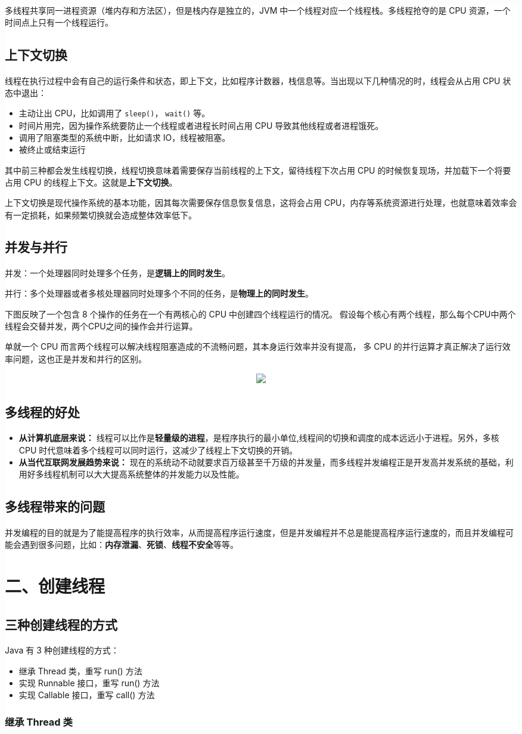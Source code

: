 多线程共享同一进程资源（堆内存和方法区），但是栈内存是独立的，JVM 中一个线程对应一个线程栈。多线程抢夺的是 CPU 资源，一个时间点上只有一个线程运行。

## 上下文切换

线程在执行过程中会有自己的运行条件和状态，即上下文，比如程序计数器，栈信息等。当出现以下几种情况的时，线程会从占用 CPU 状态中退出：

- 主动让出 CPU，比如调用了 `sleep()`， `wait()` 等。
- 时间片用完，因为操作系统要防止一个线程或者进程长时间占用 CPU 导致其他线程或者进程饿死。
- 调用了阻塞类型的系统中断，比如请求 IO，线程被阻塞。
- 被终止或结束运行

其中前三种都会发生线程切换，线程切换意味着需要保存当前线程的上下文，留待线程下次占用 CPU 的时候恢复现场，并加载下一个将要占用 CPU 的线程上下文。这就是**上下文切换**。

上下文切换是现代操作系统的基本功能，因其每次需要保存信息恢复信息，这将会占用 CPU，内存等系统资源进行处理，也就意味着效率会有一定损耗，如果频繁切换就会造成整体效率低下。

## 并发与并行

并发：一个处理器同时处理多个任务，是**逻辑上的同时发生**。

并行：多个处理器或者多核处理器同时处理多个不同的任务，是**物理上的同时发生**。

下图反映了一个包含 8 个操作的任务在一个有两核心的 CPU 中创建四个线程运行的情况。 假设每个核心有两个线程，那么每个CPU中两个线程会交替并发，两个CPU之间的操作会并行运算。 

单就一个 CPU 而言两个线程可以解决线程阻塞造成的不流畅问题，其本身运行效率并没有提高， 多 CPU 的并行运算才真正解决了运行效率问题，这也正是并发和并行的区别。

<div align="center"><img src="https://github.com/DuHouAn/ImagePro/raw/master/pics/concurrent/00_1.png" width="400px"/></div>



## 多线程的好处

- **从计算机底层来说：** 线程可以比作是**轻量级的进程**，是程序执行的最小单位,线程间的切换和调度的成本远远小于进程。另外，多核 CPU 时代意味着多个线程可以同时运行，这减少了线程上下文切换的开销。
- **从当代互联网发展趋势来说：** 现在的系统动不动就要求百万级甚至千万级的并发量，而多线程并发编程正是开发高并发系统的基础，利用好多线程机制可以大大提高系统整体的并发能力以及性能。



## 多线程带来的问题

并发编程的目的就是为了能提高程序的执行效率，从而提高程序运行速度，但是并发编程并不总是能提高程序运行速度的，而且并发编程可能会遇到很多问题，比如：**内存泄漏**、**死锁**、**线程不安全**等等。



# 二、创建线程

## 三种创建线程的方式

Java 有 3 种创建线程的方式：

- 继承 Thread 类，重写 run() 方法
- 实现 Runnable 接口，重写 run()  方法
- 实现 Callable 接口，重写 call() 方法

### 继承 Thread 类
